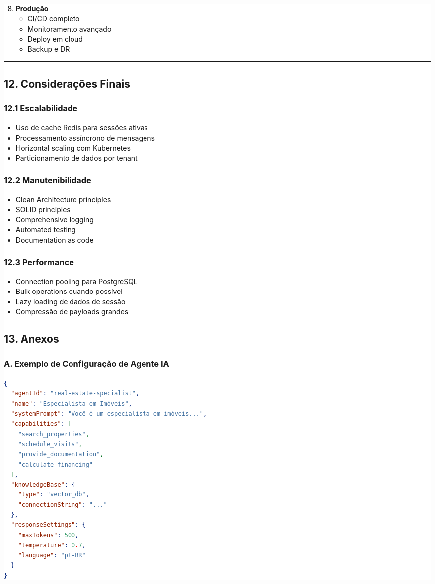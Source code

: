 8. **Produção**
   - CI/CD completo
   - Monitoramento avançado
   - Deploy em cloud
   - Backup e DR

---

## 12. Considerações Finais

### 12.1 Escalabilidade

- Uso de cache Redis para sessões ativas
- Processamento assíncrono de mensagens
- Horizontal scaling com Kubernetes
- Particionamento de dados por tenant

### 12.2 Manutenibilidade

- Clean Architecture principles
- SOLID principles
- Comprehensive logging
- Automated testing
- Documentation as code

### 12.3 Performance

- Connection pooling para PostgreSQL
- Bulk operations quando possível
- Lazy loading de dados de sessão
- Compressão de payloads grandes

## 13. Anexos

### A. Exemplo de Configuração de Agente IA

```json
{
  "agentId": "real-estate-specialist",
  "name": "Especialista em Imóveis",
  "systemPrompt": "Você é um especialista em imóveis...",
  "capabilities": [
    "search_properties",
    "schedule_visits",
    "provide_documentation",
    "calculate_financing"
  ],
  "knowledgeBase": {
    "type": "vector_db",
    "connectionString": "..."
  },
  "responseSettings": {
    "maxTokens": 500,
    "temperature": 0.7,
    "language": "pt-BR"
  }
}
```
